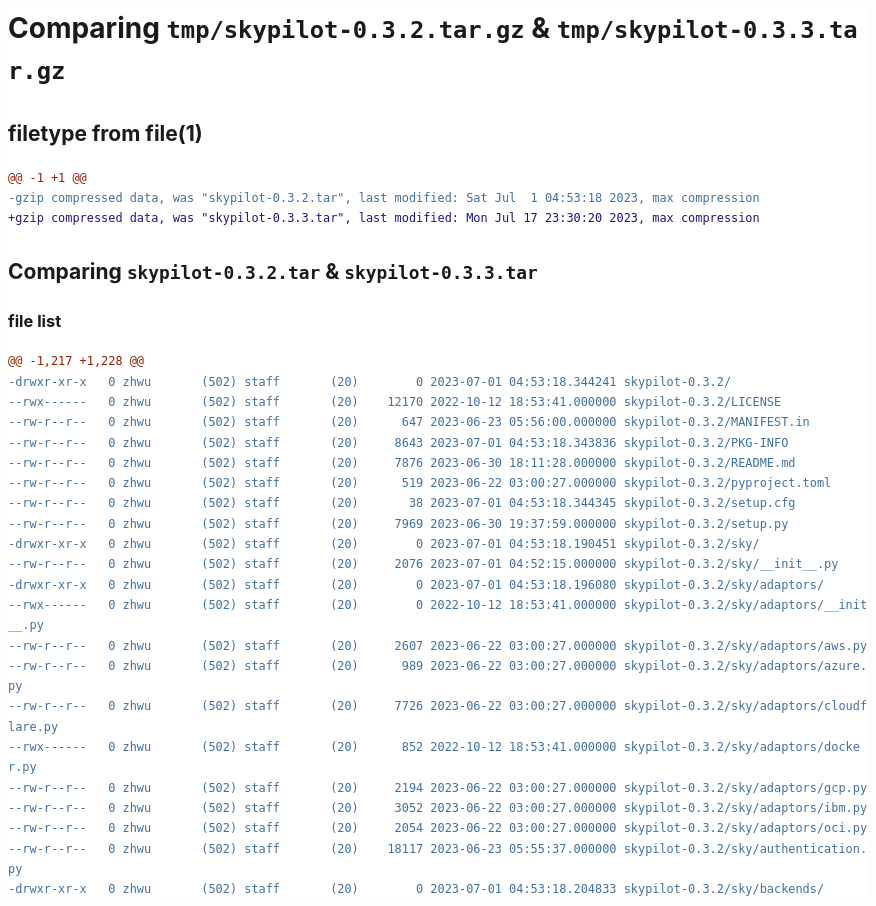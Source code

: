 # Comparing `tmp/skypilot-0.3.2.tar.gz` & `tmp/skypilot-0.3.3.tar.gz`

## filetype from file(1)

```diff
@@ -1 +1 @@
-gzip compressed data, was "skypilot-0.3.2.tar", last modified: Sat Jul  1 04:53:18 2023, max compression
+gzip compressed data, was "skypilot-0.3.3.tar", last modified: Mon Jul 17 23:30:20 2023, max compression
```

## Comparing `skypilot-0.3.2.tar` & `skypilot-0.3.3.tar`

### file list

```diff
@@ -1,217 +1,228 @@
-drwxr-xr-x   0 zhwu       (502) staff       (20)        0 2023-07-01 04:53:18.344241 skypilot-0.3.2/
--rwx------   0 zhwu       (502) staff       (20)    12170 2022-10-12 18:53:41.000000 skypilot-0.3.2/LICENSE
--rw-r--r--   0 zhwu       (502) staff       (20)      647 2023-06-23 05:56:00.000000 skypilot-0.3.2/MANIFEST.in
--rw-r--r--   0 zhwu       (502) staff       (20)     8643 2023-07-01 04:53:18.343836 skypilot-0.3.2/PKG-INFO
--rw-r--r--   0 zhwu       (502) staff       (20)     7876 2023-06-30 18:11:28.000000 skypilot-0.3.2/README.md
--rw-r--r--   0 zhwu       (502) staff       (20)      519 2023-06-22 03:00:27.000000 skypilot-0.3.2/pyproject.toml
--rw-r--r--   0 zhwu       (502) staff       (20)       38 2023-07-01 04:53:18.344345 skypilot-0.3.2/setup.cfg
--rw-r--r--   0 zhwu       (502) staff       (20)     7969 2023-06-30 19:37:59.000000 skypilot-0.3.2/setup.py
-drwxr-xr-x   0 zhwu       (502) staff       (20)        0 2023-07-01 04:53:18.190451 skypilot-0.3.2/sky/
--rw-r--r--   0 zhwu       (502) staff       (20)     2076 2023-07-01 04:52:15.000000 skypilot-0.3.2/sky/__init__.py
-drwxr-xr-x   0 zhwu       (502) staff       (20)        0 2023-07-01 04:53:18.196080 skypilot-0.3.2/sky/adaptors/
--rwx------   0 zhwu       (502) staff       (20)        0 2022-10-12 18:53:41.000000 skypilot-0.3.2/sky/adaptors/__init__.py
--rw-r--r--   0 zhwu       (502) staff       (20)     2607 2023-06-22 03:00:27.000000 skypilot-0.3.2/sky/adaptors/aws.py
--rw-r--r--   0 zhwu       (502) staff       (20)      989 2023-06-22 03:00:27.000000 skypilot-0.3.2/sky/adaptors/azure.py
--rw-r--r--   0 zhwu       (502) staff       (20)     7726 2023-06-22 03:00:27.000000 skypilot-0.3.2/sky/adaptors/cloudflare.py
--rwx------   0 zhwu       (502) staff       (20)      852 2022-10-12 18:53:41.000000 skypilot-0.3.2/sky/adaptors/docker.py
--rw-r--r--   0 zhwu       (502) staff       (20)     2194 2023-06-22 03:00:27.000000 skypilot-0.3.2/sky/adaptors/gcp.py
--rw-r--r--   0 zhwu       (502) staff       (20)     3052 2023-06-22 03:00:27.000000 skypilot-0.3.2/sky/adaptors/ibm.py
--rw-r--r--   0 zhwu       (502) staff       (20)     2054 2023-06-22 03:00:27.000000 skypilot-0.3.2/sky/adaptors/oci.py
--rw-r--r--   0 zhwu       (502) staff       (20)    18117 2023-06-23 05:55:37.000000 skypilot-0.3.2/sky/authentication.py
-drwxr-xr-x   0 zhwu       (502) staff       (20)        0 2023-07-01 04:53:18.204833 skypilot-0.3.2/sky/backends/
```
